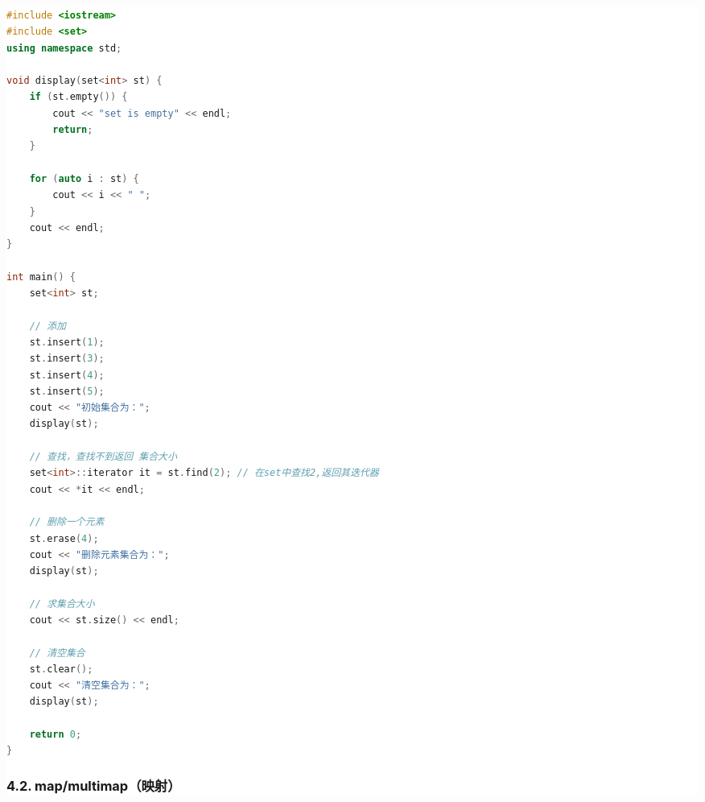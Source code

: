 ```cpp
#include <iostream>
#include <set>
using namespace std;

void display(set<int> st) {
    if (st.empty()) {
        cout << "set is empty" << endl;
        return;
    }

    for (auto i : st) {
        cout << i << " ";
    }
    cout << endl;
}

int main() {
    set<int> st;

    // 添加
    st.insert(1);
    st.insert(3);
    st.insert(4);
    st.insert(5);
    cout << "初始集合为：";
    display(st);

    // 查找，查找不到返回 集合大小
    set<int>::iterator it = st.find(2); // 在set中查找2,返回其迭代器
    cout << *it << endl;

    // 删除一个元素
    st.erase(4);
    cout << "删除元素集合为：";
    display(st);

    // 求集合大小
    cout << st.size() << endl;

    // 清空集合
    st.clear();
    cout << "清空集合为：";
    display(st);

    return 0;
}
```



### 4.2. map/multimap（映射）
